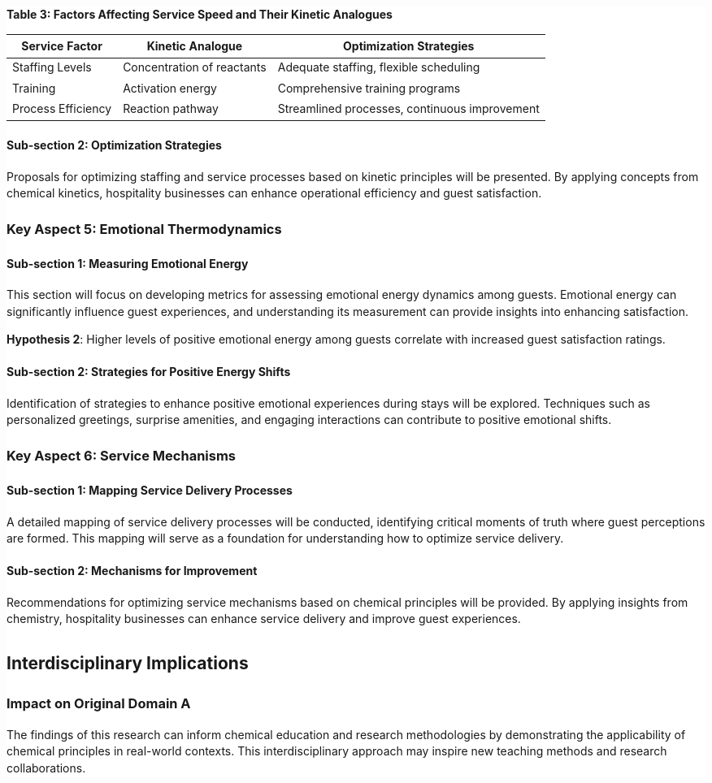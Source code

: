 **Table 3: Factors Affecting Service Speed and Their Kinetic Analogues**

| Service Factor      | Kinetic Analogue            | Optimization Strategies |
|---------------------|------------------------------|------------------------|
| Staffing Levels     | Concentration of reactants   | Adequate staffing, flexible scheduling |
| Training            | Activation energy            | Comprehensive training programs |
| Process Efficiency   | Reaction pathway             | Streamlined processes, continuous improvement |

#### Sub-section 2: Optimization Strategies

Proposals for optimizing staffing and service processes based on kinetic principles will be presented. By applying concepts from chemical kinetics, hospitality businesses can enhance operational efficiency and guest satisfaction.

### Key Aspect 5: Emotional Thermodynamics

#### Sub-section 1: Measuring Emotional Energy

This section will focus on developing metrics for assessing emotional energy dynamics among guests. Emotional energy can significantly influence guest experiences, and understanding its measurement can provide insights into enhancing satisfaction.

**Hypothesis 2**: Higher levels of positive emotional energy among guests correlate with increased guest satisfaction ratings.

#### Sub-section 2: Strategies for Positive Energy Shifts

Identification of strategies to enhance positive emotional experiences during stays will be explored. Techniques such as personalized greetings, surprise amenities, and engaging interactions can contribute to positive emotional shifts.

### Key Aspect 6: Service Mechanisms

#### Sub-section 1: Mapping Service Delivery Processes

A detailed mapping of service delivery processes will be conducted, identifying critical moments of truth where guest perceptions are formed. This mapping will serve as a foundation for understanding how to optimize service delivery.

#### Sub-section 2: Mechanisms for Improvement

Recommendations for optimizing service mechanisms based on chemical principles will be provided. By applying insights from chemistry, hospitality businesses can enhance service delivery and improve guest experiences.

## Interdisciplinary Implications

### Impact on Original Domain A

The findings of this research can inform chemical education and research methodologies by demonstrating the applicability of chemical principles in real-world contexts. This interdisciplinary approach may inspire new teaching methods and research collaborations.
